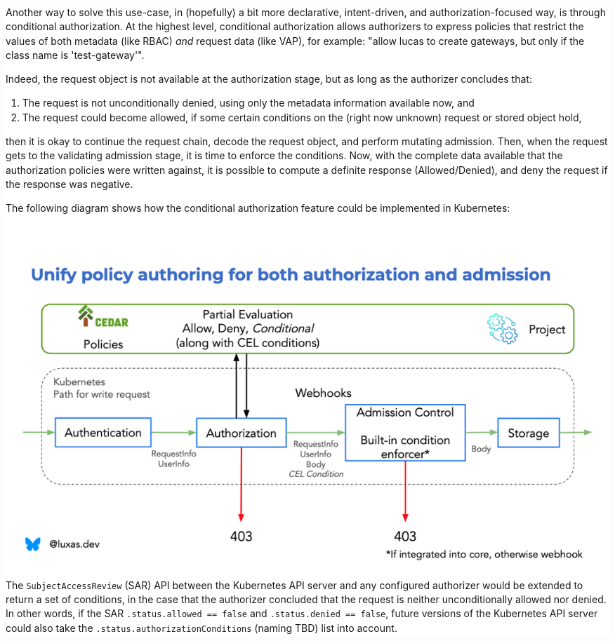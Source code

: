 Another way to solve this use-case, in (hopefully) a bit more declarative,
intent-driven, and authorization-focused way, is through conditional
authorization. At the highest level, conditional authorization allows
authorizers to express policies that restrict the values of both metadata (like
RBAC) _and_ request data (like VAP), for example: "allow lucas to create
gateways, but only if the class name is 'test-gateway'".

Indeed, the request object is not available at the authorization stage, but as
long as the authorizer concludes that:

1. The request is not unconditionally denied, using only the metadata
   information available now, and
2. The request could become allowed, if some certain conditions on the (right
   now unknown) request or stored object hold,

then it is okay to continue the request chain, decode the request object, and
perform mutating admission. Then, when the request gets to the validating
admission stage, it is time to enforce the conditions. Now, with the complete
data available that the authorization policies were written against, it is
possible to compute a definite response (Allowed/Denied), and deny the request
if the response was negative.

The following diagram shows how the conditional authorization feature could be
implemented in Kubernetes:

![Conditional Authorization in the Kubernetes handler chain](./images/k8s-handler-chain.png)

The `SubjectAccessReview` (SAR) API between the Kubernetes API server and any
configured authorizer would be extended to return a set of conditions, in the
case that the authorizer concluded that the request is neither unconditionally
allowed nor denied. In other words, if the SAR `.status.allowed == false` and
`.status.denied == false`, future versions of the Kubernetes API server could
also take the `.status.authorizationConditions` (naming TBD) list into account.
